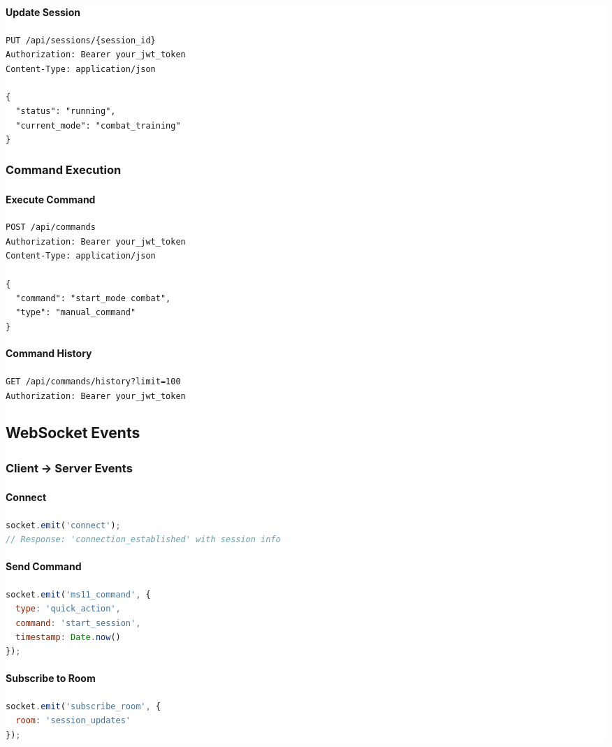 #### Update Session
```http
PUT /api/sessions/{session_id}
Authorization: Bearer your_jwt_token
Content-Type: application/json

{
  "status": "running",
  "current_mode": "combat_training"
}
```

### Command Execution

#### Execute Command
```http
POST /api/commands
Authorization: Bearer your_jwt_token
Content-Type: application/json

{
  "command": "start_mode combat",
  "type": "manual_command"
}
```

#### Command History
```http
GET /api/commands/history?limit=100
Authorization: Bearer your_jwt_token
```

## WebSocket Events

### Client → Server Events

#### Connect
```javascript
socket.emit('connect');
// Response: 'connection_established' with session info
```

#### Send Command
```javascript
socket.emit('ms11_command', {
  type: 'quick_action',
  command: 'start_session',
  timestamp: Date.now()
});
```

#### Subscribe to Room
```javascript
socket.emit('subscribe_room', {
  room: 'session_updates'
});
```
